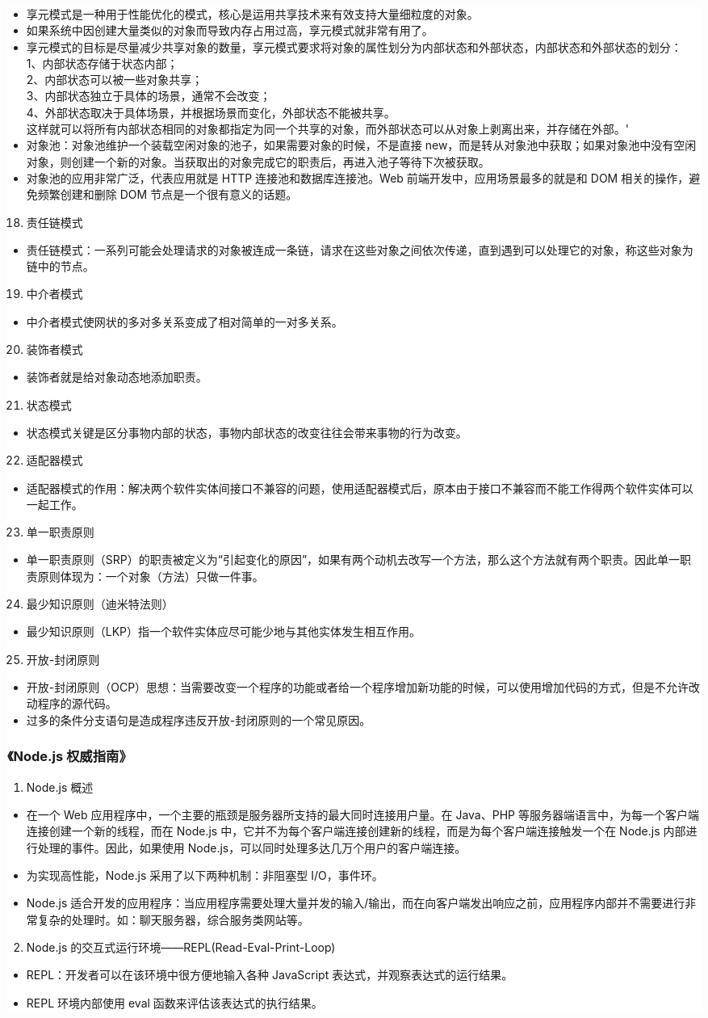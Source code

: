 - 享元模式是一种用于性能优化的模式，核心是运用共享技术来有效支持大量细粒度的对象。
- 如果系统中因创建大量类似的对象而导致内存占用过高，享元模式就非常有用了。
- 享元模式的目标是尽量减少共享对象的数量，享元模式要求将对象的属性划分为内部状态和外部状态，内部状态和外部状态的划分：<br>
  1、内部状态存储于状态内部；<br>
  2、内部状态可以被一些对象共享；<br>
  3、内部状态独立于具体的场景，通常不会改变；<br>
  4、外部状态取决于具体场景，并根据场景而变化，外部状态不能被共享。<br>
  这样就可以将所有内部状态相同的对象都指定为同一个共享的对象，而外部状态可以从对象上剥离出来，并存储在外部。'
- 对象池：对象池维护一个装载空闲对象的池子，如果需要对象的时候，不是直接 new，而是转从对象池中获取；如果对象池中没有空闲对象，则创建一个新的对象。当获取出的对象完成它的职责后，再进入池子等待下次被获取。
- 对象池的应用非常广泛，代表应用就是 HTTP 连接池和数据库连接池。Web 前端开发中，应用场景最多的就是和 DOM 相关的操作，避免频繁创建和删除 DOM 节点是一个很有意义的话题。

18. 责任链模式

- 责任链模式：一系列可能会处理请求的对象被连成一条链，请求在这些对象之间依次传递，直到遇到可以处理它的对象，称这些对象为链中的节点。

19. 中介者模式

- 中介者模式使网状的多对多关系变成了相对简单的一对多关系。

20. 装饰者模式

- 装饰者就是给对象动态地添加职责。

21. 状态模式

- 状态模式关键是区分事物内部的状态，事物内部状态的改变往往会带来事物的行为改变。

22. 适配器模式

- 适配器模式的作用：解决两个软件实体间接口不兼容的问题，使用适配器模式后，原本由于接口不兼容而不能工作得两个软件实体可以一起工作。

23. 单一职责原则

- 单一职责原则（SRP）的职责被定义为“引起变化的原因”，如果有两个动机去改写一个方法，那么这个方法就有两个职责。因此单一职责原则体现为：一个对象（方法）只做一件事。

24. 最少知识原则（迪米特法则）

- 最少知识原则（LKP）指一个软件实体应尽可能少地与其他实体发生相互作用。

25. 开放-封闭原则

- 开放-封闭原则（OCP）思想：当需要改变一个程序的功能或者给一个程序增加新功能的时候，可以使用增加代码的方式，但是不允许改动程序的源代码。
- 过多的条件分支语句是造成程序违反开放-封闭原则的一个常见原因。

### 《Node.js 权威指南》

1. Node.js 概述

- 在一个 Web 应用程序中，一个主要的瓶颈是服务器所支持的最大同时连接用户量。在 Java、PHP 等服务器端语言中，为每一个客户端连接创建一个新的线程，而在 Node.js 中，它并不为每个客户端连接创建新的线程，而是为每个客户端连接触发一个在 Node.js 内部进行处理的事件。因此，如果使用 Node.js，可以同时处理多达几万个用户的客户端连接。

- 为实现高性能，Node.js 采用了以下两种机制：非阻塞型 I/O，事件环。

- Node.js 适合开发的应用程序：当应用程序需要处理大量并发的输入/输出，而在向客户端发出响应之前，应用程序内部并不需要进行非常复杂的处理时。如：聊天服务器，综合服务类网站等。

2. Node.js 的交互式运行环境——REPL(Read-Eval-Print-Loop)

- REPL：开发者可以在该环境中很方便地输入各种 JavaScript 表达式，并观察表达式的运行结果。

- REPL 环境内部使用 eval 函数来评估该表达式的执行结果。
